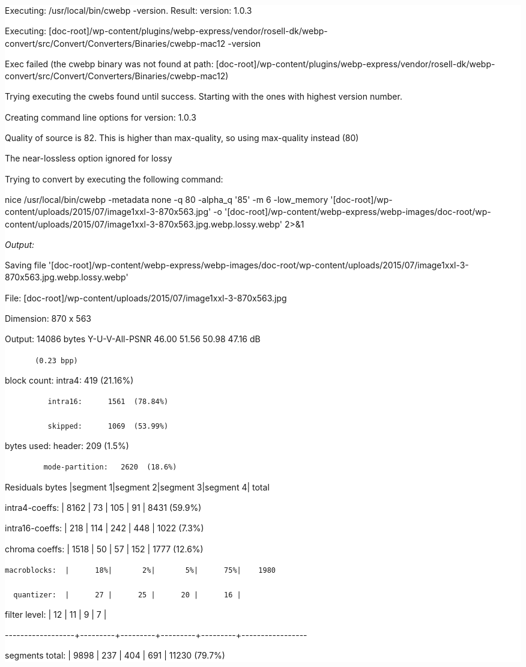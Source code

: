 Executing: /usr/local/bin/cwebp -version. Result: version: 1.0.3

Executing: [doc-root]/wp-content/plugins/webp-express/vendor/rosell-dk/webp-convert/src/Convert/Converters/Binaries/cwebp-mac12 -version

Exec failed (the cwebp binary was not found at path: [doc-root]/wp-content/plugins/webp-express/vendor/rosell-dk/webp-convert/src/Convert/Converters/Binaries/cwebp-mac12)

Trying executing the cwebs found until success. Starting with the ones with highest version number.

Creating command line options for version: 1.0.3

Quality of source is 82. This is higher than max-quality, so using max-quality instead (80)

The near-lossless option ignored for lossy

Trying to convert by executing the following command:

nice /usr/local/bin/cwebp -metadata none -q 80 -alpha_q '85' -m 6 -low_memory '[doc-root]/wp-content/uploads/2015/07/image1xxl-3-870x563.jpg' -o '[doc-root]/wp-content/webp-express/webp-images/doc-root/wp-content/uploads/2015/07/image1xxl-3-870x563.jpg.webp.lossy.webp' 2>&1


*Output:* 

Saving file '[doc-root]/wp-content/webp-express/webp-images/doc-root/wp-content/uploads/2015/07/image1xxl-3-870x563.jpg.webp.lossy.webp'

File:      [doc-root]/wp-content/uploads/2015/07/image1xxl-3-870x563.jpg

Dimension: 870 x 563

Output:    14086 bytes Y-U-V-All-PSNR 46.00 51.56 50.98   47.16 dB

           (0.23 bpp)

block count:  intra4:        419  (21.16%)

              intra16:      1561  (78.84%)

              skipped:      1069  (53.99%)

bytes used:  header:            209  (1.5%)

             mode-partition:   2620  (18.6%)

 Residuals bytes  |segment 1|segment 2|segment 3|segment 4|  total

  intra4-coeffs:  |    8162 |      73 |     105 |      91 |    8431  (59.9%)

 intra16-coeffs:  |     218 |     114 |     242 |     448 |    1022  (7.3%)

  chroma coeffs:  |    1518 |      50 |      57 |     152 |    1777  (12.6%)

    macroblocks:  |      18%|       2%|       5%|      75%|    1980

      quantizer:  |      27 |      25 |      20 |      16 |

   filter level:  |      12 |      11 |       9 |       7 |

------------------+---------+---------+---------+---------+-----------------

 segments total:  |    9898 |     237 |     404 |     691 |   11230  (79.7%)

